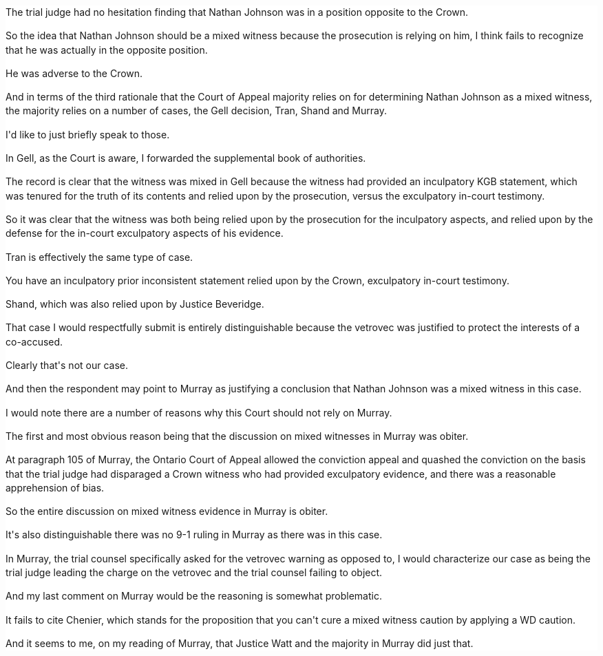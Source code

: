 The trial judge had no hesitation finding that Nathan Johnson was in a position opposite to the Crown.

So the idea that Nathan Johnson should be a mixed witness because the prosecution is relying on him, I think fails to recognize that he was actually in the opposite position.

He was adverse to the Crown.

And in terms of the third rationale that the Court of Appeal majority relies on for determining Nathan Johnson as a mixed witness, the majority relies on a number of cases, the Gell decision, Tran, Shand and Murray.

I'd like to just briefly speak to those.

In Gell, as the Court is aware, I forwarded the supplemental book of authorities.

The record is clear that the witness was mixed in Gell because the witness had provided an inculpatory KGB statement, which was tenured for the truth of its contents and relied upon by the prosecution, versus the exculpatory in-court testimony.

So it was clear that the witness was both being relied upon by the prosecution for the inculpatory aspects, and relied upon by the defense for the in-court exculpatory aspects of his evidence.

Tran is effectively the same type of case.

You have an inculpatory prior inconsistent statement relied upon by the Crown, exculpatory in-court testimony.

Shand, which was also relied upon by Justice Beveridge.

That case I would respectfully submit is entirely distinguishable because the vetrovec was justified to protect the interests of a co-accused.

Clearly that's not our case.

And then the respondent may point to Murray as justifying a conclusion that Nathan Johnson was a mixed witness in this case.

I would note there are a number of reasons why this Court should not rely on Murray.

The first and most obvious reason being that the discussion on mixed witnesses in Murray was obiter.

At paragraph 105 of Murray, the Ontario Court of Appeal allowed the conviction appeal and quashed the conviction on the basis that the trial judge had disparaged a Crown witness who had provided exculpatory evidence, and there was a reasonable apprehension of bias.

So the entire discussion on mixed witness evidence in Murray is obiter.

It's also distinguishable there was no 9-1 ruling in Murray as there was in this case.

In Murray, the trial counsel specifically asked for the vetrovec warning as opposed to, I would characterize our case as being the trial judge leading the charge on the vetrovec and the trial counsel failing to object.

And my last comment on Murray would be the reasoning is somewhat problematic.

It fails to cite Chenier, which stands for the proposition that you can't cure a mixed witness caution by applying a WD caution.

And it seems to me, on my reading of Murray, that Justice Watt and the majority in Murray did just that.

